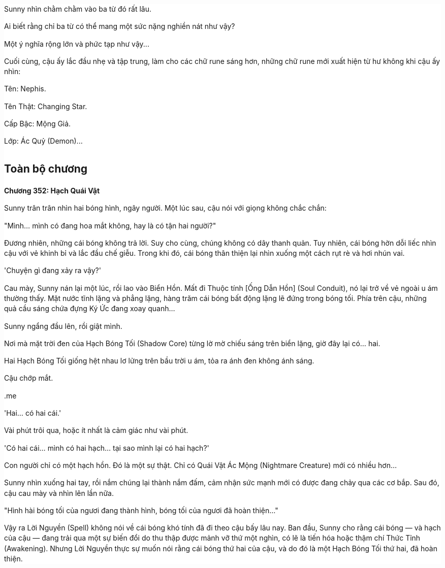 Sunny nhìn chằm chằm vào ba từ đó rất lâu.

Ai biết rằng chỉ ba từ có thể mang một sức nặng nghiền nát như vậy?

Một ý nghĩa rộng lớn và phức tạp như vậy...

Cuối cùng, cậu ấy lắc đầu nhẹ và tập trung, làm cho các chữ rune sáng hơn, những chữ rune mới xuất hiện từ hư không khi cậu ấy nhìn:

Tên: Nephis.

Tên Thật: Changing Star.

Cấp Bậc: Mộng Giả.

Lớp: Ác Quỷ (Demon)...

## Toàn bộ chương

**Chương 352: Hạch Quái Vật**

Sunny trân trân nhìn hai bóng hình, ngây người. Một lúc sau, cậu nói với giọng không chắc chắn:

"Mình… mình có đang hoa mắt không, hay là có tận hai người?"

Đương nhiên, những cái bóng không trả lời. Suy cho cùng, chúng không có dây thanh quản. Tuy nhiên, cái bóng hờn dỗi liếc nhìn cậu với vẻ khinh bỉ và lắc đầu chế giễu. Trong khi đó, cái bóng thân thiện lại nhìn xuống một cách rụt rè và hơi nhún vai.

'Chuyện gì đang xảy ra vậy?'

Cau mày, Sunny nán lại một lúc, rồi lao vào Biển Hồn. Mất đi Thuộc tính [Ống Dẫn Hồn] (Soul Conduit), nó lại trở về vẻ ngoài u ám thường thấy. Mặt nước tĩnh lặng và phẳng lặng, hàng trăm cái bóng bất động lặng lẽ đứng trong bóng tối. Phía trên cậu, những quả cầu sáng chứa đựng Ký Ức đang xoay quanh…

Sunny ngẩng đầu lên, rồi giật mình.

Nơi mà mặt trời đen của Hạch Bóng Tối (Shadow Core) từng lờ mờ chiếu sáng trên biển lặng, giờ đây lại có… hai.

Hai Hạch Bóng Tối giống hệt nhau lơ lửng trên bầu trời u ám, tỏa ra ánh đen không ánh sáng.

Cậu chớp mắt.

.me

'Hai… có hai cái.'

Vài phút trôi qua, hoặc ít nhất là cảm giác như vài phút.

'Có hai cái… mình có hai hạch… tại sao mình lại có hai hạch?'

Con người chỉ có một hạch hồn. Đó là một sự thật. Chỉ có Quái Vật Ác Mộng (Nightmare Creature) mới có nhiều hơn…

Sunny nhìn xuống hai tay, rồi nắm chúng lại thành nắm đấm, cảm nhận sức mạnh mới có được đang chảy qua các cơ bắp. Sau đó, cậu cau mày và nhìn lên lần nữa.

"Hình hài bóng tối của ngươi đang thành hình, bóng tối của ngươi đã hoàn thiện…"

Vậy ra Lời Nguyền (Spell) không nói về cái bóng khó tính đã đi theo cậu bấy lâu nay. Ban đầu, Sunny cho rằng cái bóng — và hạch của cậu — đang trải qua một sự biến đổi do thu thập được mảnh vỡ thứ một nghìn, có lẽ là tiến hóa hoặc thậm chí Thức Tỉnh (Awakening). Nhưng Lời Nguyền thực sự muốn nói rằng cái bóng thứ hai của cậu, và do đó là một Hạch Bóng Tối thứ hai, đã hoàn thiện.
